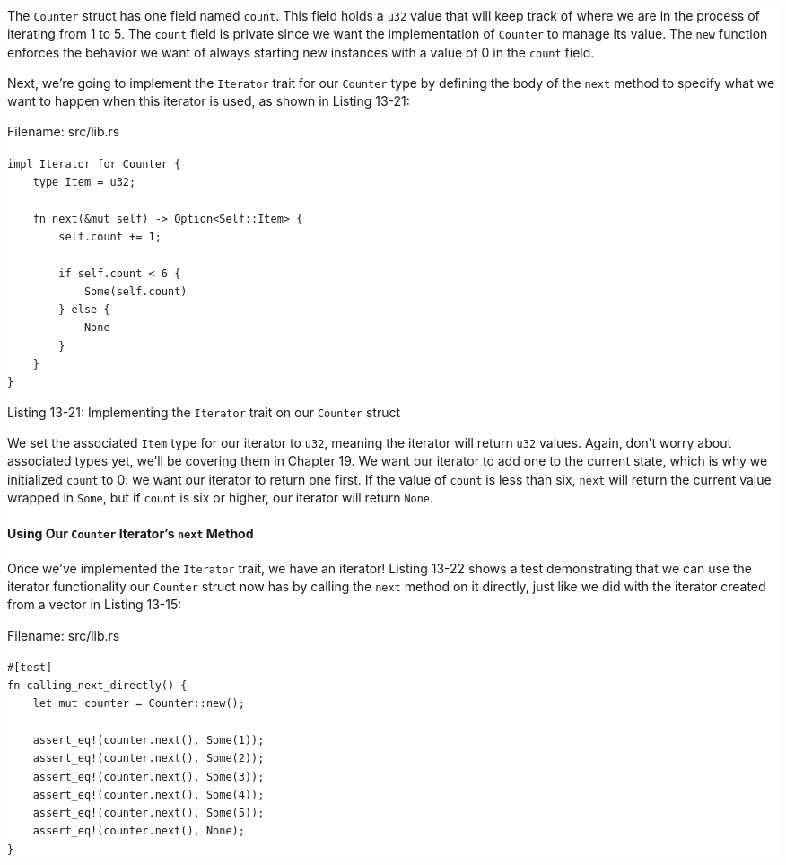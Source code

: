 


The `Counter` struct has one field named `count`. This field holds a `u32`
value that will keep track of where we are in the process of iterating from 1
to 5. The `count` field is private since we want the implementation of
`Counter` to manage its value. The `new` function enforces the behavior we want
of always starting new instances with a value of 0 in the `count` field.





Next, we’re going to implement the `Iterator` trait for our `Counter` type by
defining the body of the `next` method to specify what we want to happen when
this iterator is used, as shown in Listing 13-21:

Filename: src/lib.rs

```
impl Iterator for Counter {
    type Item = u32;

    fn next(&mut self) -> Option<Self::Item> {
        self.count += 1;

        if self.count < 6 {
            Some(self.count)
        } else {
            None
        }
    }
}
```

Listing 13-21: Implementing the `Iterator` trait on our `Counter` struct



We set the associated `Item` type for our iterator to `u32`, meaning the
iterator will return `u32` values. Again, don’t worry about associated types
yet, we’ll be covering them in Chapter 19. We want our iterator to add one to
the current state, which is why we initialized `count` to 0: we want our
iterator to return one first. If the value of `count` is less than six, `next`
will return the current value wrapped in `Some`, but if `count` is six or
higher, our iterator will return `None`.

#### Using Our `Counter` Iterator’s `next` Method

Once we’ve implemented the `Iterator` trait, we have an iterator! Listing 13-22
shows a test demonstrating that we can use the iterator functionality our
`Counter` struct now has by calling the `next` method on it directly, just like
we did with the iterator created from a vector in Listing 13-15:

Filename: src/lib.rs

```
#[test]
fn calling_next_directly() {
    let mut counter = Counter::new();

    assert_eq!(counter.next(), Some(1));
    assert_eq!(counter.next(), Some(2));
    assert_eq!(counter.next(), Some(3));
    assert_eq!(counter.next(), Some(4));
    assert_eq!(counter.next(), Some(5));
    assert_eq!(counter.next(), None);
}
```
